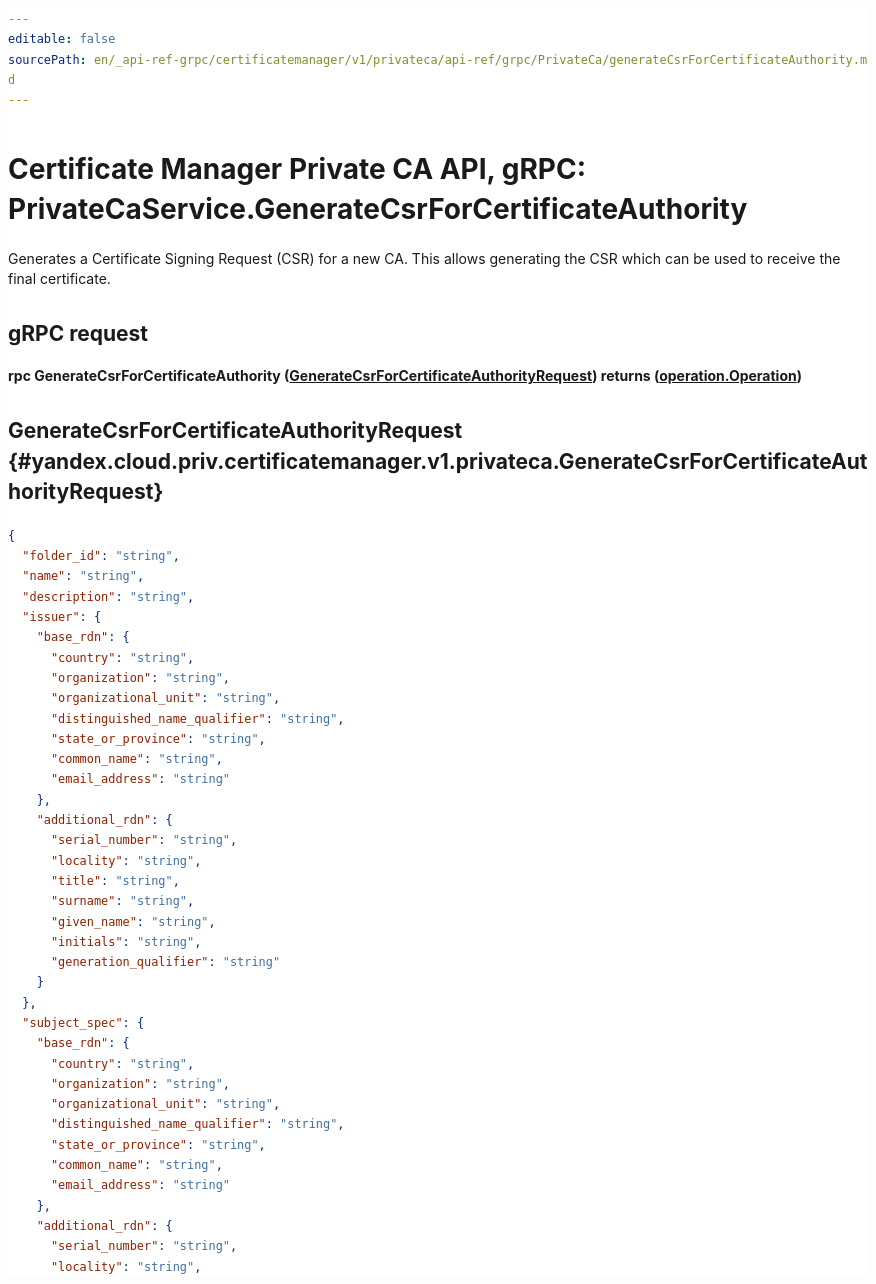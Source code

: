 ```yaml
---
editable: false
sourcePath: en/_api-ref-grpc/certificatemanager/v1/privateca/api-ref/grpc/PrivateCa/generateCsrForCertificateAuthority.md
---
```


# Certificate Manager Private CA API, gRPC: PrivateCaService.GenerateCsrForCertificateAuthority

Generates a Certificate Signing Request (CSR) for a new CA.
This allows generating the CSR which can be used to receive the final certificate.

## gRPC request

**rpc GenerateCsrForCertificateAuthority ([GenerateCsrForCertificateAuthorityRequest](#yandex.cloud.priv.certificatemanager.v1.privateca.GenerateCsrForCertificateAuthorityRequest)) returns ([operation.Operation](#yandex.cloud.operation.Operation))**

## GenerateCsrForCertificateAuthorityRequest {#yandex.cloud.priv.certificatemanager.v1.privateca.GenerateCsrForCertificateAuthorityRequest}

```json
{
  "folder_id": "string",
  "name": "string",
  "description": "string",
  "issuer": {
    "base_rdn": {
      "country": "string",
      "organization": "string",
      "organizational_unit": "string",
      "distinguished_name_qualifier": "string",
      "state_or_province": "string",
      "common_name": "string",
      "email_address": "string"
    },
    "additional_rdn": {
      "serial_number": "string",
      "locality": "string",
      "title": "string",
      "surname": "string",
      "given_name": "string",
      "initials": "string",
      "generation_qualifier": "string"
    }
  },
  "subject_spec": {
    "base_rdn": {
      "country": "string",
      "organization": "string",
      "organizational_unit": "string",
      "distinguished_name_qualifier": "string",
      "state_or_province": "string",
      "common_name": "string",
      "email_address": "string"
    },
    "additional_rdn": {
      "serial_number": "string",
      "locality": "string",
```